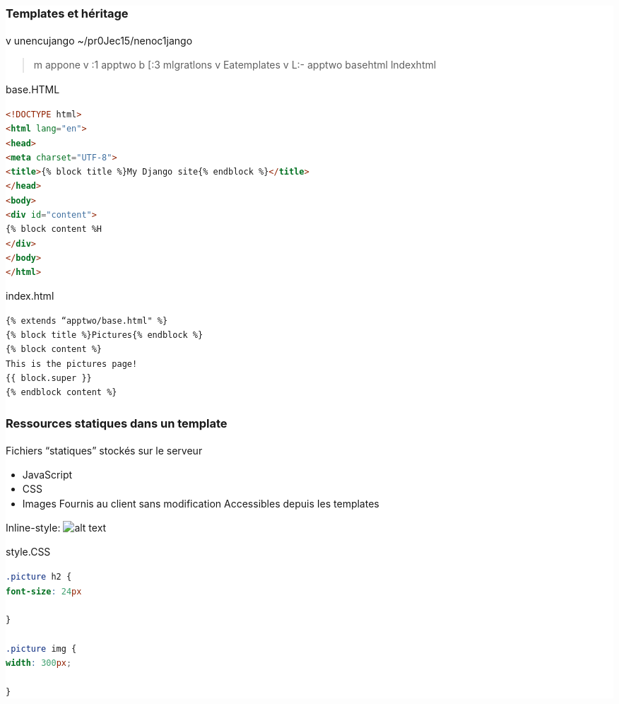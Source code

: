 ###  Templates et héritage


v unencujango ~/pr0Jec15/nenoc1jango
> m appone
v :1 apptwo
b [:3 mlgratlons
v Eatemplates
v L:- apptwo
basehtml
lndexhtml

base.HTML
```html
<!DOCTYPE html>
<html lang="en">
<head>
<meta charset="UTF-8">
<title>{% block title %}My Django site{% endblock %}</title>
</head>
<body>
<div id="content">
{% block content %H
</div>
</body>
</html>
```


index.html
```HTML
{% extends “apptwo/base.html" %}
{% block title %}Pictures{% endblock %}
{% block content %}
This is the pictures page!
{{ block.super }}
{% endblock content %}
```


### Ressources statiques dans un template

Fichiers “statiques” stockés sur le serveur
- JavaScript
- CSS
- Images
Fournis au client sans modification
Accessibles depuis Ies templates

Inline-style: ![alt text](static.JPG)


style.CSS

```CSS
.picture h2 {
font-size: 24px

}

.picture img {
width: 300px;

}
```
